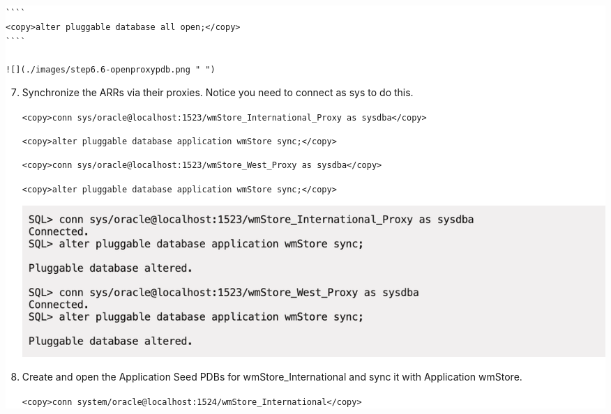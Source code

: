     ````
    <copy>alter pluggable database all open;</copy>
    ````

    ![](./images/step6.6-openproxypdb.png " ")

7. Synchronize the ARRs via their proxies. Notice you need to connect as sys to do this.

    ````
    <copy>conn sys/oracle@localhost:1523/wmStore_International_Proxy as sysdba</copy>
    ````

    ````
    <copy>alter pluggable database application wmStore sync;</copy>
    ````

    ````
    <copy>conn sys/oracle@localhost:1523/wmStore_West_Proxy as sysdba</copy>
    ````

    ````
    <copy>alter pluggable database application wmStore sync;</copy>
    ````

    ![](./images/step6.7-syncarrstoproxypdb.png " ")

8. Create and open the Application Seed PDBs for wmStore_International and sync it with Application wmStore.

    ````
    <copy>conn system/oracle@localhost:1524/wmStore_International</copy>
    ````
